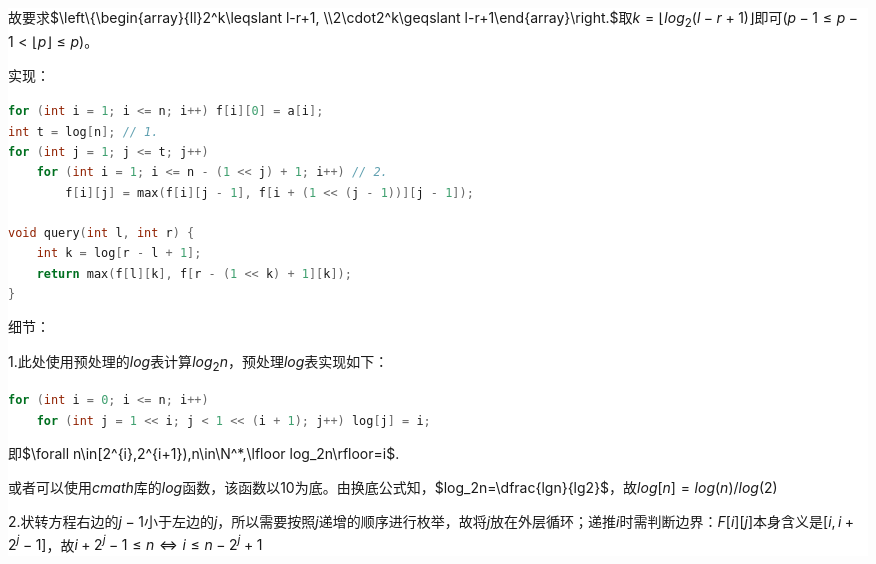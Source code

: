 故要求$\left\{\begin{array}{ll}2^k\leqslant l-r+1, \\2\cdot2^k\geqslant l-r+1\end{array}\right.$取$k=\lfloor log_2(l-r+1)\rfloor$即可($p-1\leqslant p-1<\lfloor p\rfloor\leqslant p$)。

实现：

```cpp
for (int i = 1; i <= n; i++) f[i][0] = a[i];
int t = log[n]; // 1.
for (int j = 1; j <= t; j++)
    for (int i = 1; i <= n - (1 << j) + 1; i++) // 2.
        f[i][j] = max(f[i][j - 1], f[i + (1 << (j - 1))][j - 1]);

void query(int l, int r) {
    int k = log[r - l + 1];
    return max(f[l][k], f[r - (1 << k) + 1][k]);
}
```

细节：

1.此处使用预处理的$log$表计算$log_2n$，预处理$log$表实现如下：

```cpp
for (int i = 0; i <= n; i++)
    for (int j = 1 << i; j < 1 << (i + 1); j++) log[j] = i;
```

即$\forall n\in[2^{i},2^{i+1}),n\in\N^*,\lfloor log_2n\rfloor=i$.

或者可以使用$cmath$库的$log$函数，该函数以10为底。由换底公式知，$log_2n=\dfrac{lgn}{lg2}$，故$log[n]=log(n)/log(2)$

2.状转方程右边的$j-1$小于左边的$j$，所以需要按照$j$递增的顺序进行枚举，故将$j$放在外层循环；递推$i$时需判断边界：$F[i][j]$本身含义是$[i,i+2^j-1]$，故$i+2^j-1\leqslant n\Leftrightarrow i\leqslant n-2^j+1$
